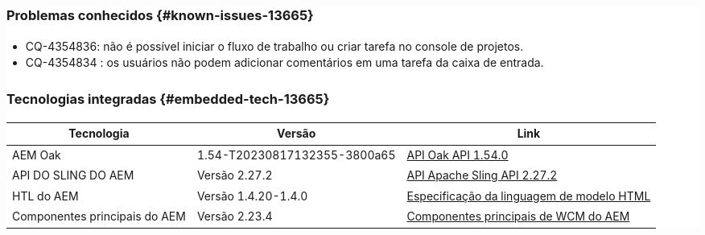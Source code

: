 ### Problemas conhecidos {#known-issues-13665}

* CQ-4354836: não é possível iniciar o fluxo de trabalho ou criar tarefa no console de projetos.
* CQ-4354834 : os usuários não podem adicionar comentários em uma tarefa da caixa de entrada.

### Tecnologias integradas {#embedded-tech-13665}

| Tecnologia | Versão | Link |
|---|---|---|
| AEM Oak | 1.54-T20230817132355-3800a65 | [API Oak API 1.54.0](https://www.javadoc.io/doc/org.apache.jackrabbit/oak-api/1.54.0/index.html) |
| API DO SLING DO AEM | Versão 2.27.2 | [API Apache Sling API 2.27.2](https://www.javadoc.io/doc/org.apache.sling/org.apache.sling.api/latest/index.html) |
| HTL do AEM | Versão 1.4.20-1.4.0 | [Especificação da linguagem de modelo HTML](https://github.com/adobe/htl-spec) |
| Componentes principais do AEM | Versão 2.23.4 | [Componentes principais de WCM do AEM](https://github.com/adobe/aem-core-wcm-components) |
